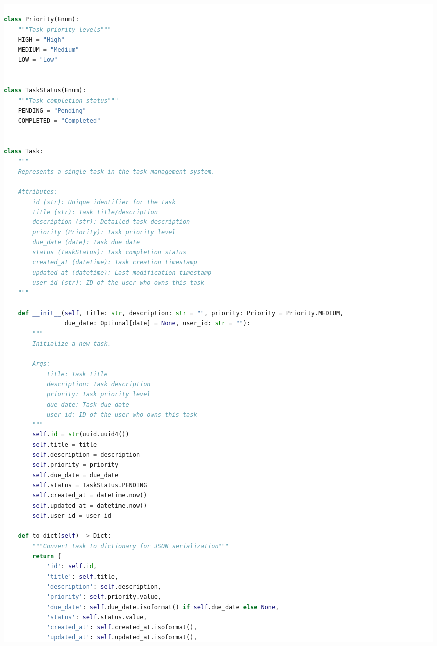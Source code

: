 ```python

class Priority(Enum):
    """Task priority levels"""
    HIGH = "High"
    MEDIUM = "Medium"
    LOW = "Low"


class TaskStatus(Enum):
    """Task completion status"""
    PENDING = "Pending"
    COMPLETED = "Completed"


class Task:
    """
    Represents a single task in the task management system.
    
    Attributes:
        id (str): Unique identifier for the task
        title (str): Task title/description
        description (str): Detailed task description
        priority (Priority): Task priority level
        due_date (date): Task due date
        status (TaskStatus): Task completion status
        created_at (datetime): Task creation timestamp
        updated_at (datetime): Last modification timestamp
        user_id (str): ID of the user who owns this task
    """
    
    def __init__(self, title: str, description: str = "", priority: Priority = Priority.MEDIUM,
                 due_date: Optional[date] = None, user_id: str = ""):
        """
        Initialize a new task.
        
        Args:
            title: Task title
            description: Task description
            priority: Task priority level
            due_date: Task due date
            user_id: ID of the user who owns this task
        """
        self.id = str(uuid.uuid4())
        self.title = title
        self.description = description
        self.priority = priority
        self.due_date = due_date
        self.status = TaskStatus.PENDING
        self.created_at = datetime.now()
        self.updated_at = datetime.now()
        self.user_id = user_id
    
    def to_dict(self) -> Dict:
        """Convert task to dictionary for JSON serialization"""
        return {
            'id': self.id,
            'title': self.title,
            'description': self.description,
            'priority': self.priority.value,
            'due_date': self.due_date.isoformat() if self.due_date else None,
            'status': self.status.value,
            'created_at': self.created_at.isoformat(),
            'updated_at': self.updated_at.isoformat(),
```